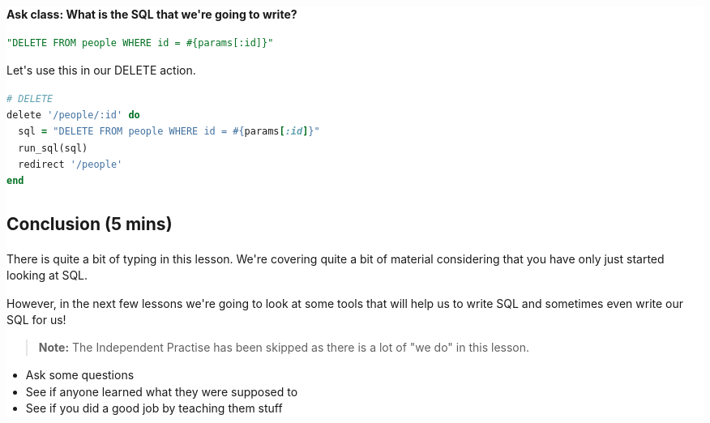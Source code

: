 **Ask class: What is the SQL that we're going to write?**

```sql
"DELETE FROM people WHERE id = #{params[:id]}"
```

Let's use this in our DELETE action.

```ruby
# DELETE
delete '/people/:id' do 
  sql = "DELETE FROM people WHERE id = #{params[:id]}"
  run_sql(sql)
  redirect '/people'
end
```

## Conclusion (5 mins)

There is quite a bit of typing in this lesson. We're covering quite a bit of material considering that you have only just started looking at SQL.

However, in the next few lessons we're going to look at some tools that will help us to write SQL and sometimes even write our SQL for us!

> **Note:** The Independent Practise has been skipped as there is a lot of "we do" in this lesson.

- Ask some questions
- See if anyone learned what they were supposed to
- See if you did a good job by teaching them stuff

